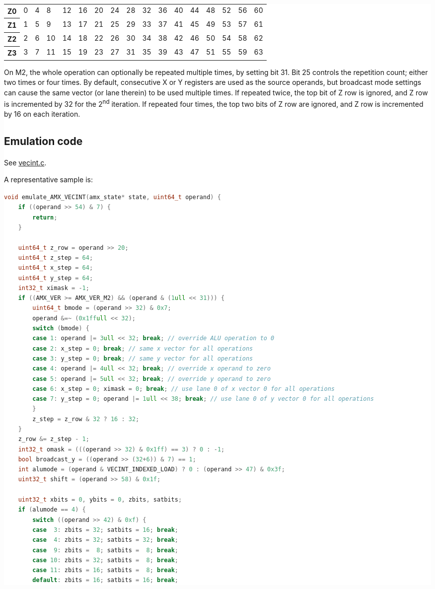 <table><tr><th>Z0</th><td>0</td><td>4</td><td>8</td><td>12</td><td>16</td><td>20</td><td>24</td><td>28</td><td>32</td><td>36</td><td>40</td><td>44</td><td>48</td><td>52</td><td>56</td><td>60</td></tr>
<tr><th>Z1</th><td>1</td><td>5</td><td>9</td><td>13</td><td>17</td><td>21</td><td>25</td><td>29</td><td>33</td><td>37</td><td>41</td><td>45</td><td>49</td><td>53</td><td>57</td><td>61</td></tr>
<tr><th>Z2</th><td>2</td><td>6</td><td>10</td><td>14</td><td>18</td><td>22</td><td>26</td><td>30</td><td>34</td><td>38</td><td>42</td><td>46</td><td>50</td><td>54</td><td>58</td><td>62</td></tr>
<tr><th>Z3</th><td>3</td><td>7</td><td>11</td><td>15</td><td>19</td><td>23</td><td>27</td><td>31</td><td>35</td><td>39</td><td>43</td><td>47</td><td>51</td><td>55</td><td>59</td><td>63</td></tr></table>

On M2, the whole operation can optionally be repeated multiple times, by setting bit 31. Bit 25 controls the repetition count; either two times or four times. By default, consecutive X or Y registers are used as the source operands, but broadcast mode settings can cause the same vector (or lane therein) to be used multiple times. If repeated twice, the top bit of Z row is ignored, and Z row is incremented by 32 for the 2<sup>nd</sup> iteration. If repeated four times, the top two bits of Z row are ignored, and Z row is incremented by 16 on each iteration.

## Emulation code

See [vecint.c](vecint.c).

A representative sample is:
```c
void emulate_AMX_VECINT(amx_state* state, uint64_t operand) {
    if ((operand >> 54) & 7) {
        return;
    }

    uint64_t z_row = operand >> 20;
    uint64_t z_step = 64;
    uint64_t x_step = 64;
    uint64_t y_step = 64;
    int32_t ximask = -1;
    if ((AMX_VER >= AMX_VER_M2) && (operand & (1ull << 31))) {
        uint64_t bmode = (operand >> 32) & 0x7;
        operand &=~ (0x1ffull << 32);
        switch (bmode) {
        case 1: operand |= 3ull << 32; break; // override ALU operation to 0
        case 2: x_step = 0; break; // same x vector for all operations
        case 3: y_step = 0; break; // same y vector for all operations
        case 4: operand |= 4ull << 32; break; // override x operand to zero
        case 5: operand |= 5ull << 32; break; // override y operand to zero
        case 6: x_step = 0; ximask = 0; break; // use lane 0 of x vector 0 for all operations
        case 7: y_step = 0; operand |= 1ull << 38; break; // use lane 0 of y vector 0 for all operations
        }
        z_step = z_row & 32 ? 16 : 32;
    }
    z_row &= z_step - 1;
    int32_t omask = (((operand >> 32) & 0x1ff) == 3) ? 0 : -1;
    bool broadcast_y = ((operand >> (32+6)) & 7) == 1;
    int alumode = (operand & VECINT_INDEXED_LOAD) ? 0 : (operand >> 47) & 0x3f;
    uint32_t shift = (operand >> 58) & 0x1f;

    uint32_t xbits = 0, ybits = 0, zbits, satbits;
    if (alumode == 4) {
        switch ((operand >> 42) & 0xf) {
        case  3: zbits = 32; satbits = 16; break;
        case  4: zbits = 32; satbits = 32; break;
        case  9: zbits =  8; satbits =  8; break;
        case 10: zbits = 32; satbits =  8; break;
        case 11: zbits = 16; satbits =  8; break;
        default: zbits = 16; satbits = 16; break;
```
